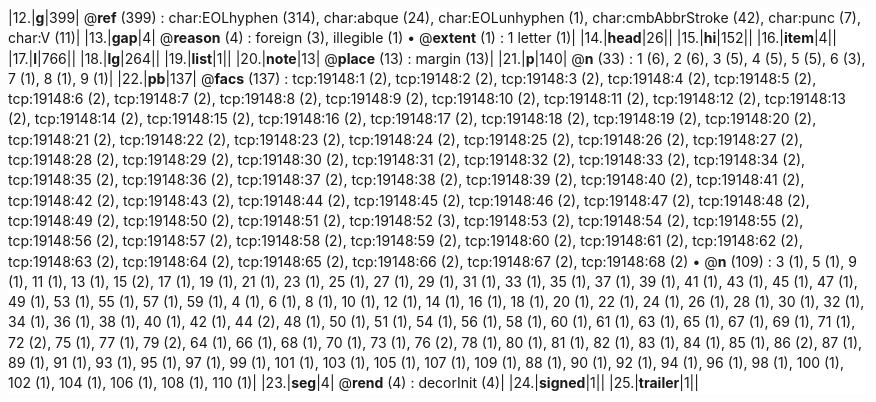 |12.|__g__|399| @__ref__ (399) : char:EOLhyphen (314), char:abque (24), char:EOLunhyphen (1), char:cmbAbbrStroke (42), char:punc (7), char:V (11)|
|13.|__gap__|4| @__reason__ (4) : foreign (3), illegible (1)  •  @__extent__ (1) : 1 letter (1)|
|14.|__head__|26||
|15.|__hi__|152||
|16.|__item__|4||
|17.|__l__|766||
|18.|__lg__|264||
|19.|__list__|1||
|20.|__note__|13| @__place__ (13) : margin (13)|
|21.|__p__|140| @__n__ (33) : 1 (6), 2 (6), 3 (5), 4 (5), 5 (5), 6 (3), 7 (1), 8 (1), 9 (1)|
|22.|__pb__|137| @__facs__ (137) : tcp:19148:1 (2), tcp:19148:2 (2), tcp:19148:3 (2), tcp:19148:4 (2), tcp:19148:5 (2), tcp:19148:6 (2), tcp:19148:7 (2), tcp:19148:8 (2), tcp:19148:9 (2), tcp:19148:10 (2), tcp:19148:11 (2), tcp:19148:12 (2), tcp:19148:13 (2), tcp:19148:14 (2), tcp:19148:15 (2), tcp:19148:16 (2), tcp:19148:17 (2), tcp:19148:18 (2), tcp:19148:19 (2), tcp:19148:20 (2), tcp:19148:21 (2), tcp:19148:22 (2), tcp:19148:23 (2), tcp:19148:24 (2), tcp:19148:25 (2), tcp:19148:26 (2), tcp:19148:27 (2), tcp:19148:28 (2), tcp:19148:29 (2), tcp:19148:30 (2), tcp:19148:31 (2), tcp:19148:32 (2), tcp:19148:33 (2), tcp:19148:34 (2), tcp:19148:35 (2), tcp:19148:36 (2), tcp:19148:37 (2), tcp:19148:38 (2), tcp:19148:39 (2), tcp:19148:40 (2), tcp:19148:41 (2), tcp:19148:42 (2), tcp:19148:43 (2), tcp:19148:44 (2), tcp:19148:45 (2), tcp:19148:46 (2), tcp:19148:47 (2), tcp:19148:48 (2), tcp:19148:49 (2), tcp:19148:50 (2), tcp:19148:51 (2), tcp:19148:52 (3), tcp:19148:53 (2), tcp:19148:54 (2), tcp:19148:55 (2), tcp:19148:56 (2), tcp:19148:57 (2), tcp:19148:58 (2), tcp:19148:59 (2), tcp:19148:60 (2), tcp:19148:61 (2), tcp:19148:62 (2), tcp:19148:63 (2), tcp:19148:64 (2), tcp:19148:65 (2), tcp:19148:66 (2), tcp:19148:67 (2), tcp:19148:68 (2)  •  @__n__ (109) : 3 (1), 5 (1), 9 (1), 11 (1), 13 (1), 15 (2), 17 (1), 19 (1), 21 (1), 23 (1), 25 (1), 27 (1), 29 (1), 31 (1), 33 (1), 35 (1), 37 (1), 39 (1), 41 (1), 43 (1), 45 (1), 47 (1), 49 (1), 53 (1), 55 (1), 57 (1), 59 (1), 4 (1), 6 (1), 8 (1), 10 (1), 12 (1), 14 (1), 16 (1), 18 (1), 20 (1), 22 (1), 24 (1), 26 (1), 28 (1), 30 (1), 32 (1), 34 (1), 36 (1), 38 (1), 40 (1), 42 (1), 44 (2), 48 (1), 50 (1), 51 (1), 54 (1), 56 (1), 58 (1), 60 (1), 61 (1), 63 (1), 65 (1), 67 (1), 69 (1), 71 (1), 72 (2), 75 (1), 77 (1), 79 (2), 64 (1), 66 (1), 68 (1), 70 (1), 73 (1), 76 (2), 78 (1), 80 (1), 81 (1), 82 (1), 83 (1), 84 (1), 85 (1), 86 (2), 87 (1), 89 (1), 91 (1), 93 (1), 95 (1), 97 (1), 99 (1), 101 (1), 103 (1), 105 (1), 107 (1), 109 (1), 88 (1), 90 (1), 92 (1), 94 (1), 96 (1), 98 (1), 100 (1), 102 (1), 104 (1), 106 (1), 108 (1), 110 (1)|
|23.|__seg__|4| @__rend__ (4) : decorInit (4)|
|24.|__signed__|1||
|25.|__trailer__|1||
